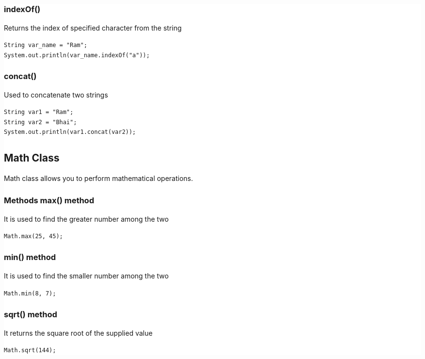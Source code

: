 </div>

### indexOf()

Returns the index of specified character from the string

<div class="code-toolbar">

    String var_name = "Ram";
    System.out.println(var_name.indexOf("a"));

</div>

### concat()

Used to concatenate two strings

<div class="code-toolbar">

    String var1 = "Ram";
    String var2 = "Bhai";
    System.out.println(var1.concat(var2));

</div>

## Math Class

Math class allows you to perform mathematical operations.

### Methods max() method

It is used to find the greater number among the two

<div class="code-toolbar">

    Math.max(25, 45);

</div>

### min() method

It is used to find the smaller number among the two

<div class="code-toolbar">

    Math.min(8, 7);

</div>

### sqrt() method

It returns the square root of the supplied value

<div class="code-toolbar">

    Math.sqrt(144);

</div>
